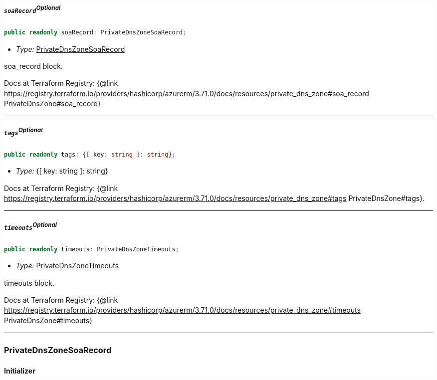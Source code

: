 
##### `soaRecord`<sup>Optional</sup> <a name="soaRecord" id="@cdktf/provider-azurerm.privateDnsZone.PrivateDnsZoneConfig.property.soaRecord"></a>

```typescript
public readonly soaRecord: PrivateDnsZoneSoaRecord;
```

- *Type:* <a href="#@cdktf/provider-azurerm.privateDnsZone.PrivateDnsZoneSoaRecord">PrivateDnsZoneSoaRecord</a>

soa_record block.

Docs at Terraform Registry: {@link https://registry.terraform.io/providers/hashicorp/azurerm/3.71.0/docs/resources/private_dns_zone#soa_record PrivateDnsZone#soa_record}

---

##### `tags`<sup>Optional</sup> <a name="tags" id="@cdktf/provider-azurerm.privateDnsZone.PrivateDnsZoneConfig.property.tags"></a>

```typescript
public readonly tags: {[ key: string ]: string};
```

- *Type:* {[ key: string ]: string}

Docs at Terraform Registry: {@link https://registry.terraform.io/providers/hashicorp/azurerm/3.71.0/docs/resources/private_dns_zone#tags PrivateDnsZone#tags}.

---

##### `timeouts`<sup>Optional</sup> <a name="timeouts" id="@cdktf/provider-azurerm.privateDnsZone.PrivateDnsZoneConfig.property.timeouts"></a>

```typescript
public readonly timeouts: PrivateDnsZoneTimeouts;
```

- *Type:* <a href="#@cdktf/provider-azurerm.privateDnsZone.PrivateDnsZoneTimeouts">PrivateDnsZoneTimeouts</a>

timeouts block.

Docs at Terraform Registry: {@link https://registry.terraform.io/providers/hashicorp/azurerm/3.71.0/docs/resources/private_dns_zone#timeouts PrivateDnsZone#timeouts}

---

### PrivateDnsZoneSoaRecord <a name="PrivateDnsZoneSoaRecord" id="@cdktf/provider-azurerm.privateDnsZone.PrivateDnsZoneSoaRecord"></a>

#### Initializer <a name="Initializer" id="@cdktf/provider-azurerm.privateDnsZone.PrivateDnsZoneSoaRecord.Initializer"></a>
